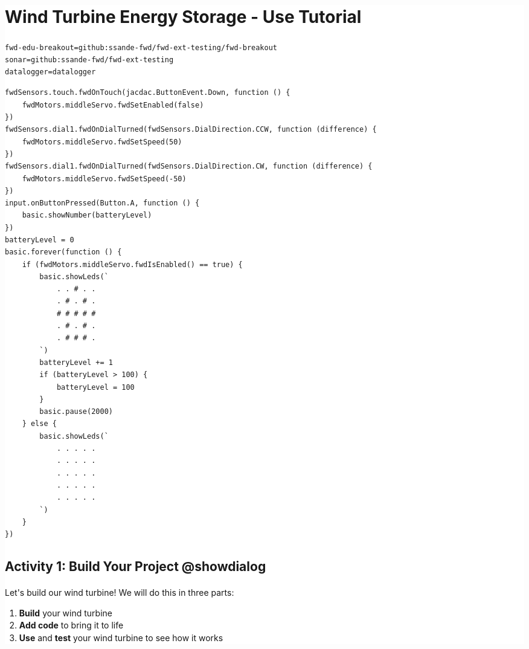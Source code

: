 # Wind Turbine Energy Storage - Use Tutorial
```package
fwd-edu-breakout=github:ssande-fwd/fwd-ext-testing/fwd-breakout
sonar=github:ssande-fwd/fwd-ext-testing
datalogger=datalogger
```

```template
fwdSensors.touch.fwdOnTouch(jacdac.ButtonEvent.Down, function () {
    fwdMotors.middleServo.fwdSetEnabled(false)
})
fwdSensors.dial1.fwdOnDialTurned(fwdSensors.DialDirection.CCW, function (difference) {
    fwdMotors.middleServo.fwdSetSpeed(50)
})
fwdSensors.dial1.fwdOnDialTurned(fwdSensors.DialDirection.CW, function (difference) {
    fwdMotors.middleServo.fwdSetSpeed(-50)
})
input.onButtonPressed(Button.A, function () {
    basic.showNumber(batteryLevel)
})
batteryLevel = 0
basic.forever(function () {
    if (fwdMotors.middleServo.fwdIsEnabled() == true) {
        basic.showLeds(`
            . . # . .
            . # . # .
            # # # # #
            . # . # .
            . # # # .
        `)
        batteryLevel += 1
        if (batteryLevel > 100) {
            batteryLevel = 100
        }
        basic.pause(2000)
    } else {
        basic.showLeds(`
            . . . . .
            . . . . .
            . . . . .
            . . . . .
            . . . . .
        `)
    }
})
```

## Activity 1: Build Your Project @showdialog
Let's build our wind turbine! We will do this in three parts:
1. **Build** your wind turbine
2. **Add code** to bring it to life
3. **Use** and **test** your wind turbine to see how it works
